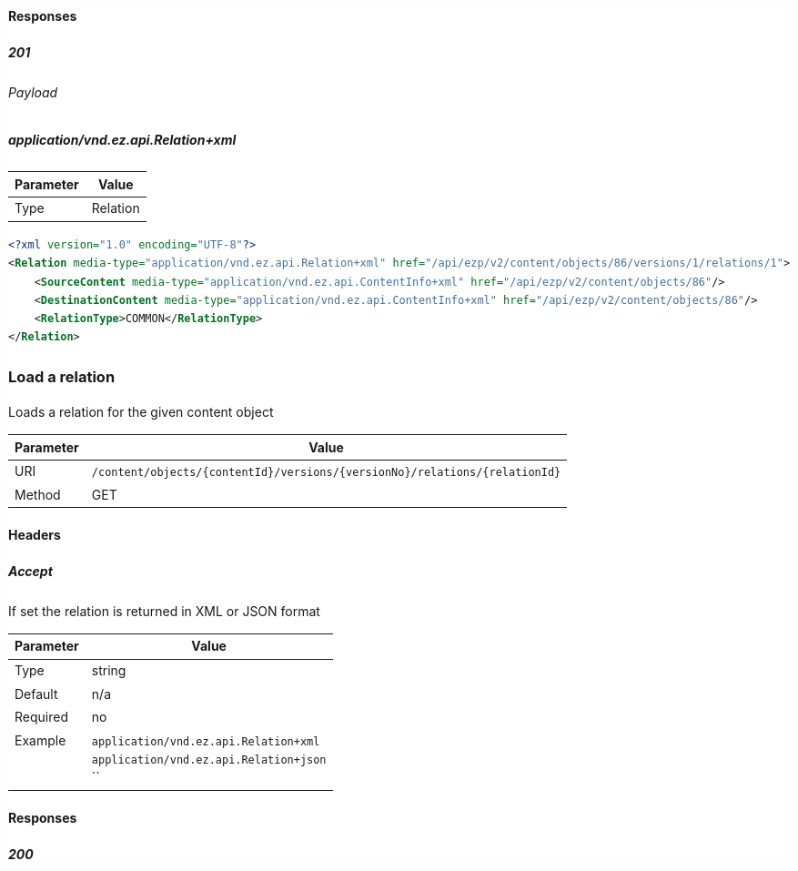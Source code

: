 #### Responses

##### 201

###### Payload

##### application/vnd.ez.api.Relation+xml

| Parameter   | Value       | 
| ----------- | ----------- | 
| Type        | Relation    | 

```xml
<?xml version="1.0" encoding="UTF-8"?>
<Relation media-type="application/vnd.ez.api.Relation+xml" href="/api/ezp/v2/content/objects/86/versions/1/relations/1">
    <SourceContent media-type="application/vnd.ez.api.ContentInfo+xml" href="/api/ezp/v2/content/objects/86"/>
    <DestinationContent media-type="application/vnd.ez.api.ContentInfo+xml" href="/api/ezp/v2/content/objects/86"/>
    <RelationType>COMMON</RelationType>
</Relation>
```

### Load a relation

Loads a relation for the given content object

| Parameter                                                                    | Value                                                                        | 
| ---------------------------------------------------------------------------- | ---------------------------------------------------------------------------- | 
| URI                                                                          | `/content/objects/{contentId}/versions/{versionNo}/relations/{relationId}`   | 
| Method                                                                       | GET                                                                          | 

#### Headers

##### Accept

If set the relation is returned in XML or JSON format

| Parameter                                                                               | Value                                                                                   | 
| --------------------------------------------------------------------------------------- | --------------------------------------------------------------------------------------- | 
| Type                                                                                    | string                                                                                  | 
| Default                                                                                 | n/a                                                                                     | 
| Required                                                                                | no                                                                                      | 
| Example                                                                                 | `application/vnd.ez.api.Relation+xml`<br>`application/vnd.ez.api.Relation+json`<br>``   | 

#### Responses

##### 200
